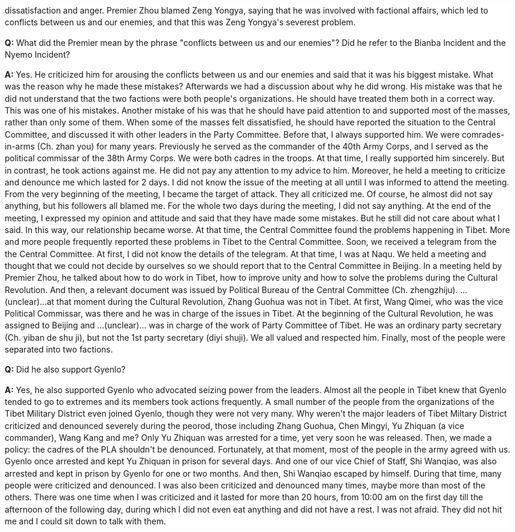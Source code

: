 dissatisfaction and anger. Premier Zhou blamed Zeng Yongya, saying that he was involved with factional affairs, which led to conflicts between us and our enemies, and that this was Zeng Yongya's severest problem.   

**Q:**  What did the Premier mean by the phrase "conflicts between us and our enemies"? Did he refer to the Bianba Incident and the Nyemo Incident?   

**A:**  Yes. He criticized him for arousing the conflicts between us and our enemies and said that it was his biggest mistake. What was the reason why he made these mistakes? Afterwards we had a discussion about why he did wrong. His mistake was that he did not understand that the two factions were both people's organizations. He should have treated them both in a correct way. This was one of his mistakes. Another mistake of his was that he should have paid attention to and supported most of the masses, rather than only some of them. When some of the masses felt dissatisfied, he should have reported the situation to the Central Committee, and discussed it with other leaders in the Party Committee. Before that, I always supported him. We were comrades-in-arms (Ch. zhan you) for many years. Previously he served as the commander of the 40th Army Corps, and I served as the political commissar of the 38th Army Corps. We were both cadres in the troops. At that time, I really supported him sincerely. But in contrast, he took actions against me. He did not pay any attention to my advice to him. Moreover, he held a meeting to criticize and denounce me which lasted for 2 days. I did not know the issue of the meeting at all until I was informed to attend the meeting. From the very beginning of the meeting, I became the target of attack. They all criticized me. Of course, he almost did not say anything, but his followers all blamed me. For the whole two days during the meeting, I did not say anything. At the end of the meeting, I expressed my opinion and attitude and said that they have made some mistakes. But he still did not care about what I said. In this way, our relationship became worse. At that time, the Central Committee found the problems happening in Tibet. More and more people frequently reported these problems in Tibet to the Central Committee. Soon, we received a telegram from the the Central Committee. At first, I did not know the details of the telegram. At that time, I was at Naqu. We held a meeting and thought that we could not decide by ourselves so we should report that to the Central Committee in Beijing. In a meeting held by Premier Zhou, he talked about how to do work in Tibet, how to improve unity and how to solve the problems during the Cultural Revolution. And then, a relevant document was issued by Political Bureau of the Central Committee (Ch. zhengzhiju). ...(unclear)...at that moment during the Cultural Revolution, Zhang Guohua was not in Tibet. At first, Wang Qimei, who was the vice Political Commissar, was there and he was in charge of the issues in Tibet. At the beginning of the Cultural Revolution, he was assigned to Beijing and ...(unclear)... was in charge of the work of Party Committee of Tibet. He was an ordinary party secretary (Ch. yiban de shu ji), but not the 1st party secretary (diyi shuji). We all valued and respected him. Finally, most of the people were separated into two factions.   

**Q:**  Did he also support <span class="tooltip" data-text="[tib. གྱན་ལོག] One of the two major revolutionary organizations extant during the Cultural Revolution in Tibet. It is sometimes translated in English as the &quot;Rebels.&quot; It was the less &quot;establishment&quot; and more leftist oriented group.">Gyenlo</span>?   

**A:**  Yes, he also supported <span class="tooltip" data-text="[tib. གྱན་ལོག] One of the two major revolutionary organizations extant during the Cultural Revolution in Tibet. It is sometimes translated in English as the &quot;Rebels.&quot; It was the less &quot;establishment&quot; and more leftist oriented group.">Gyenlo</span> who advocated seizing power from the leaders. Almost all the people in Tibet knew that Gyenlo tended to go to extremes and its members took actions frequently. A small number of the people from the organizations of the Tibet Military District even joined Gyenlo, though they were not very many. Why weren't the major leaders of Tibet Miltary District criticized and denounced severely during the peorod, those including Zhang Guohua, Chen Mingyi, Yu Zhiquan (a vice commander), Wang Kang and me? Only Yu Zhiquan was arrested for a time, yet very soon he was released. Then, we made a policy: the cadres of the <span class="tooltip" data-text="[tib. བཅིངས་འགྲོལ་དམག་མི] People&#x27;s Liberation Army.">PLA</span> shouldn't be denounced. Fortunately, at that moment, most of the people in the army agreed with us. Gyenlo once arrested and kept Yu Zhiquan in prison for several days. And one of our vice Chief of Staff, Shi Wanqiao, was also arrested and kept in prison by Gyenlo for one or two months. And then, Shi Wanqiao escaped by himself. During that time, many people were criticized and denounced. I was also been criticized and denounced many times, maybe more than most of the others. There was one time when I was criticized and it lasted for more than 20 hours, from 10:00 am on the first day till the afternoon of the following day, during which I did not even eat anything and did not have a rest. I was not afraid. They did not hit me and I could sit down to talk with them.   
